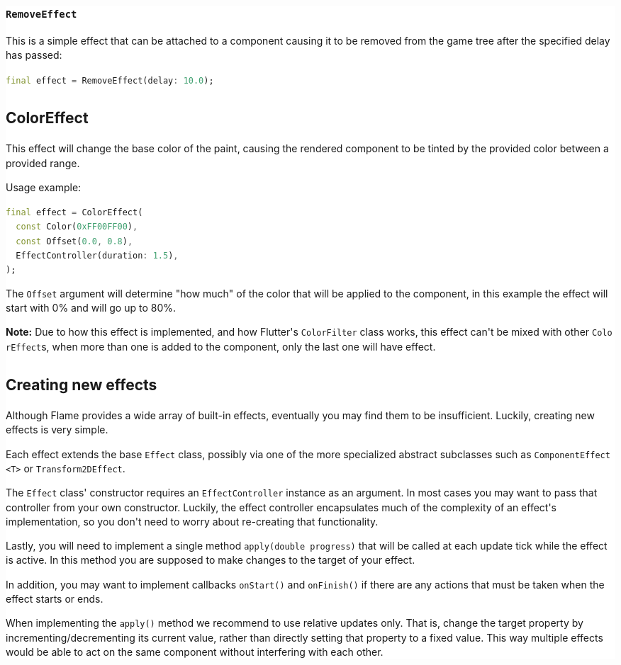 
### `RemoveEffect`

This is a simple effect that can be attached to a component causing it to be removed from the game
tree after the specified delay has passed:

```dart
final effect = RemoveEffect(delay: 10.0);
```


## ColorEffect

This effect will change the base color of the paint, causing the rendered component to be tinted by
the provided color between a provided range.

Usage example:

```dart
final effect = ColorEffect(
  const Color(0xFF00FF00),
  const Offset(0.0, 0.8),
  EffectController(duration: 1.5),
);
```

The `Offset` argument will determine "how much" of the color that will be applied to the component,
in this example the effect will start with 0% and will go up to 80%.

**Note:** Due to how this effect is implemented, and how Flutter's `ColorFilter` class works, this
effect can't be mixed with other `ColorEffect`s, when more than one is added to the component, only
the last one will have effect.


## Creating new effects

Although Flame provides a wide array of built-in effects, eventually you may find them to be
insufficient. Luckily, creating new effects is very simple.

Each effect extends the base `Effect` class, possibly via one of the more specialized abstract
subclasses such as `ComponentEffect<T>` or `Transform2DEffect`.

The `Effect` class' constructor requires an `EffectController` instance as an argument. In most
cases you may want to pass that controller from your own constructor. Luckily, the effect controller
encapsulates much of the complexity of an effect's implementation, so you don't need to worry about
re-creating that functionality.

Lastly, you will need to implement a single method `apply(double progress)` that will be called at
each update tick while the effect is active. In this method you are supposed to make changes to the
target of your effect.

In addition, you may want to implement callbacks `onStart()` and `onFinish()` if there are any
actions that must be taken when the effect starts or ends.

When implementing the `apply()` method we recommend to use relative updates only. That is, change
the target property by incrementing/decrementing its current value, rather than directly setting
that property to a fixed value. This way multiple effects would be able to act on the same component
without interfering with each other.
